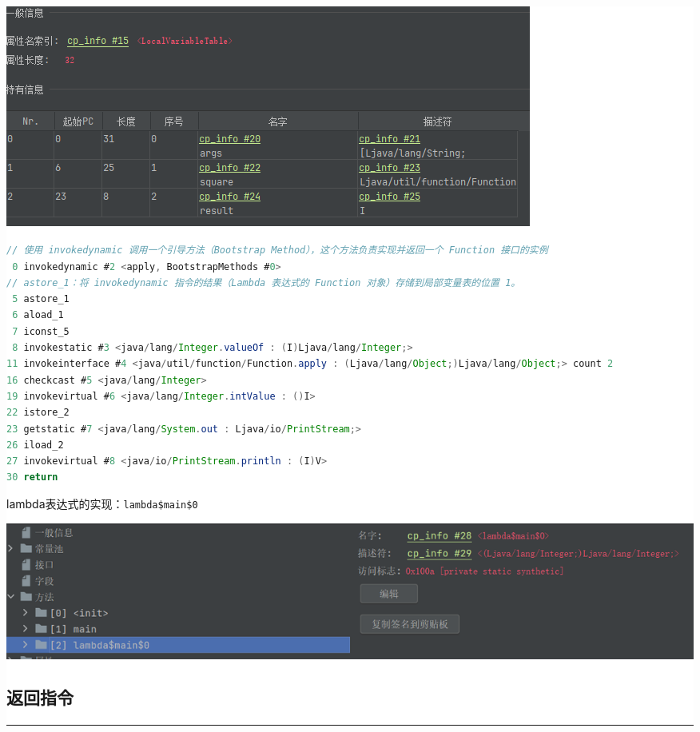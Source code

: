 ![image-20240716183939400](./字节码指令.assets/image-20240716183939400.png)

```java
// 使用 invokedynamic 调用一个引导方法（Bootstrap Method），这个方法负责实现并返回一个 Function 接口的实例
 0 invokedynamic #2 <apply, BootstrapMethods #0>
// astore_1：将 invokedynamic 指令的结果（Lambda 表达式的 Function 对象）存储到局部变量表的位置 1。
 5 astore_1
 6 aload_1
 7 iconst_5
 8 invokestatic #3 <java/lang/Integer.valueOf : (I)Ljava/lang/Integer;>
11 invokeinterface #4 <java/util/function/Function.apply : (Ljava/lang/Object;)Ljava/lang/Object;> count 2
16 checkcast #5 <java/lang/Integer>
19 invokevirtual #6 <java/lang/Integer.intValue : ()I>
22 istore_2
23 getstatic #7 <java/lang/System.out : Ljava/io/PrintStream;>
26 iload_2
27 invokevirtual #8 <java/io/PrintStream.println : (I)V>
30 return
```

lambda表达式的实现：`lambda$main$0`

![image-20240716184230727](./字节码指令.assets/image-20240716184230727.png)

## 返回指令

------
